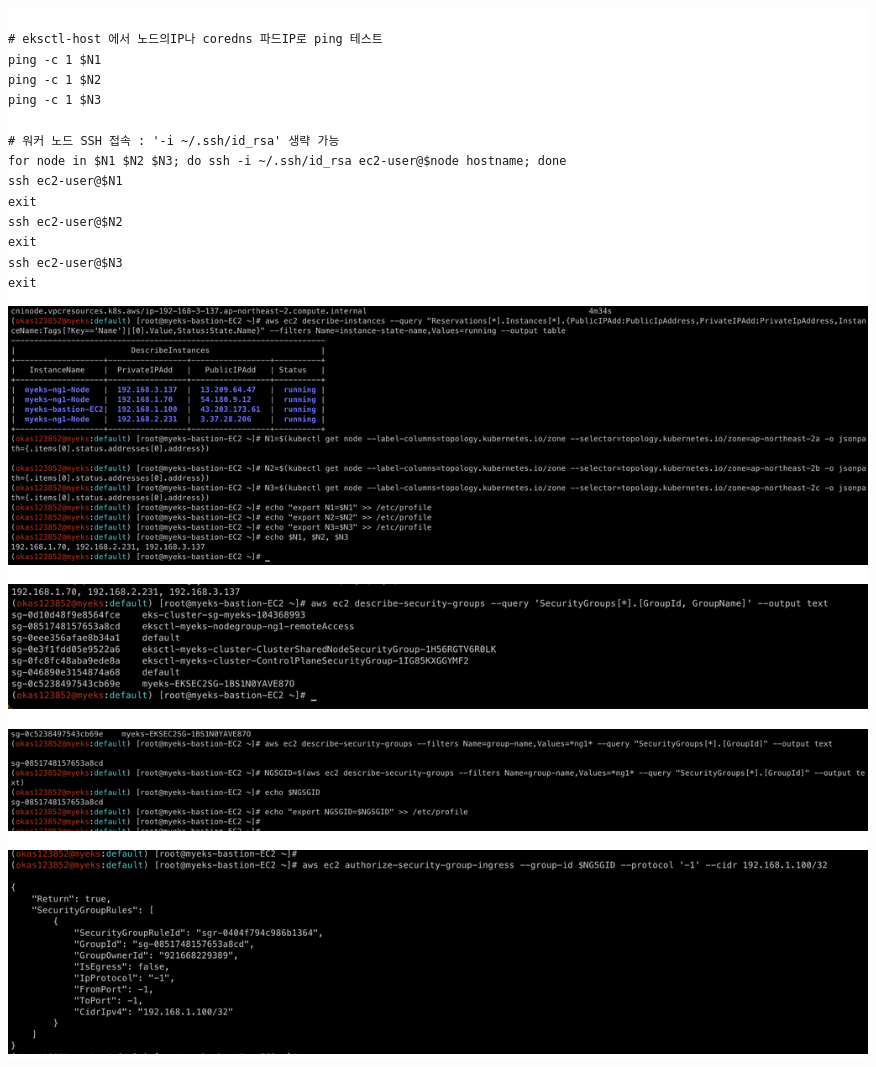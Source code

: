   ~~~

  # eksctl-host 에서 노드의IP나 coredns 파드IP로 ping 테스트
  ping -c 1 $N1
  ping -c 1 $N2
  ping -c 1 $N3

  # 워커 노드 SSH 접속 : '-i ~/.ssh/id_rsa' 생략 가능
  for node in $N1 $N2 $N3; do ssh -i ~/.ssh/id_rsa ec2-user@$node hostname; done
  ssh ec2-user@$N1
  exit
  ssh ec2-user@$N2
  exit
  ssh ec2-user@$N3
  exit

  ~~~
![구성](/Images/eks/eks_n8.png)


![구성](/Images/eks/eks_n9.png)

![구성](/Images/eks/eks_n10.png)

![구성](/Images/eks/eks_n11.png)
